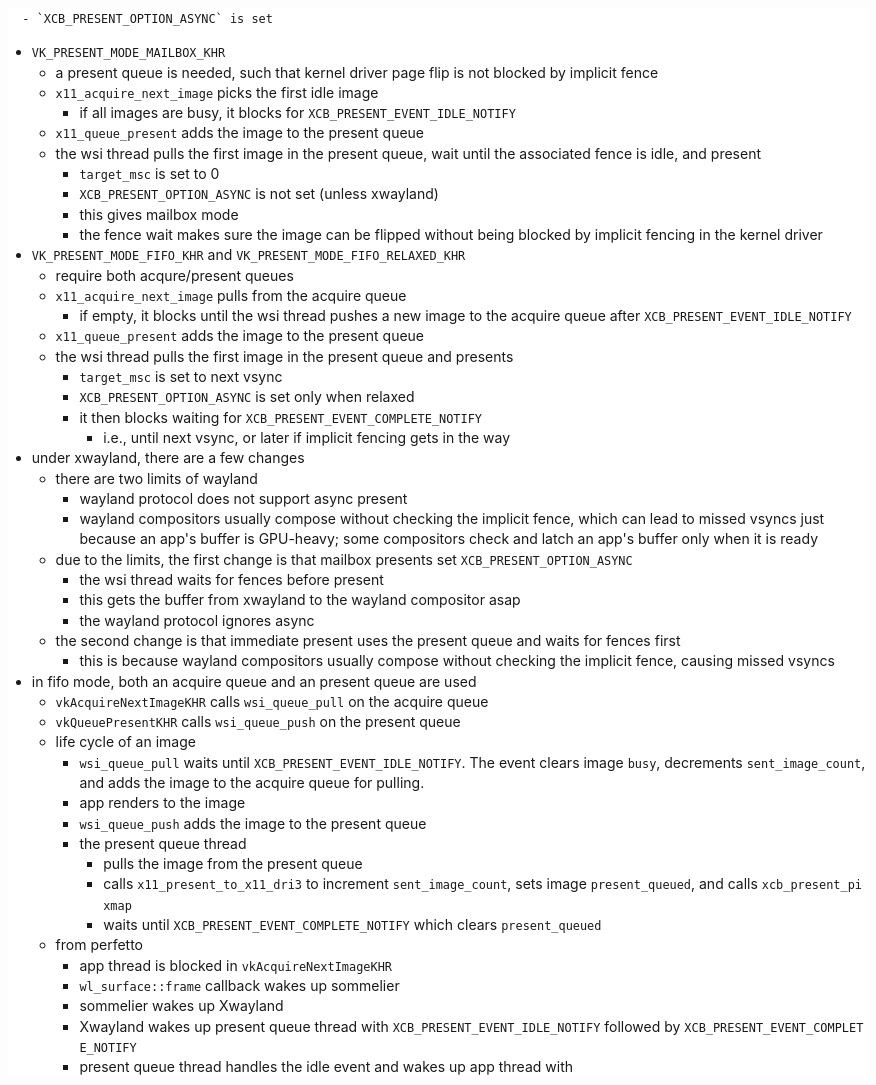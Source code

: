       - `XCB_PRESENT_OPTION_ASYNC` is set
  - `VK_PRESENT_MODE_MAILBOX_KHR`
    - a present queue is needed, such that kernel driver page flip is not
      blocked by implicit fence
    - `x11_acquire_next_image` picks the first idle image
      - if all images are busy, it blocks for `XCB_PRESENT_EVENT_IDLE_NOTIFY`
    - `x11_queue_present` adds the image to the present queue
    - the wsi thread pulls the first image in the present queue, wait until
      the associated fence is idle, and present
      - `target_msc` is set to 0
      - `XCB_PRESENT_OPTION_ASYNC` is not set (unless xwayland)
      - this gives mailbox mode
      - the fence wait makes sure the image can be flipped without being
      	blocked by implicit fencing in the kernel driver
  - `VK_PRESENT_MODE_FIFO_KHR` and `VK_PRESENT_MODE_FIFO_RELAXED_KHR`
    - require both acqure/present queues
    - `x11_acquire_next_image` pulls from the acquire queue
      - if empty, it blocks until the wsi thread pushes a new image to the
      	acquire queue after `XCB_PRESENT_EVENT_IDLE_NOTIFY`
    - `x11_queue_present` adds the image to the present queue
    - the wsi thread pulls the first image in the present queue and presents
      - `target_msc` is set to next vsync
      - `XCB_PRESENT_OPTION_ASYNC` is set only when relaxed
      - it then blocks waiting for `XCB_PRESENT_EVENT_COMPLETE_NOTIFY`
        - i.e., until next vsync, or later if implicit fencing gets in the way
- under xwayland, there are a few changes
  - there are two limits of wayland
    - wayland protocol does not support async present
    - wayland compositors usually compose without checking the implicit fence,
      which can lead to missed vsyncs just because an app's buffer is
      GPU-heavy; some compositors check and latch an app's buffer only when it
      is ready
  - due to the limits, the first change is that mailbox presents set
    `XCB_PRESENT_OPTION_ASYNC`
    - the wsi thread waits for fences before present
    - this gets the buffer from xwayland to the wayland compositor asap
    - the wayland protocol ignores async
  - the second change is that immediate present uses the present queue and
    waits for fences first
    - this is because wayland compositors usually compose without checking the
      implicit fence, causing missed vsyncs
- in fifo mode, both an acquire queue and an present queue are used
  - `vkAcquireNextImageKHR` calls `wsi_queue_pull` on the acquire queue
  - `vkQueuePresentKHR` calls `wsi_queue_push` on the present queue
  - life cycle of an image
    - `wsi_queue_pull` waits until `XCB_PRESENT_EVENT_IDLE_NOTIFY`.  The event
      clears image `busy`, decrements `sent_image_count`, and adds the image
      to the acquire queue for pulling.
    - app renders to the image
    - `wsi_queue_push` adds the image to the present queue
    - the present queue thread
      - pulls the image from the present queue
      - calls `x11_present_to_x11_dri3` to increment `sent_image_count`, sets
      	image `present_queued`, and calls `xcb_present_pixmap`
      - waits until `XCB_PRESENT_EVENT_COMPLETE_NOTIFY` which clears
      	`present_queued`
  - from perfetto
    - app thread is blocked in `vkAcquireNextImageKHR`
    - `wl_surface::frame` callback wakes up sommelier
    - sommelier wakes up Xwayland
    - Xwayland wakes up present queue thread with
      `XCB_PRESENT_EVENT_IDLE_NOTIFY` followed by
      `XCB_PRESENT_EVENT_COMPLETE_NOTIFY`
    - present queue thread handles the idle event and wakes up app thread with